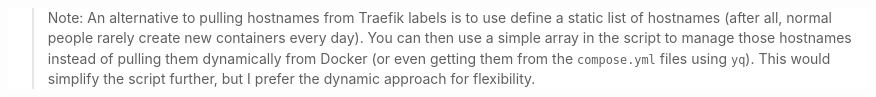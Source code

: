 > Note: An alternative to pulling hostnames from Traefik labels is to use define a static list of hostnames (after all, normal people rarely create new containers every day). You can then use a simple array in the script to manage those hostnames instead of pulling them dynamically from Docker (or even getting them from the `compose.yml` files using `yq`). This would simplify the script further, but I prefer the dynamic approach for flexibility.
